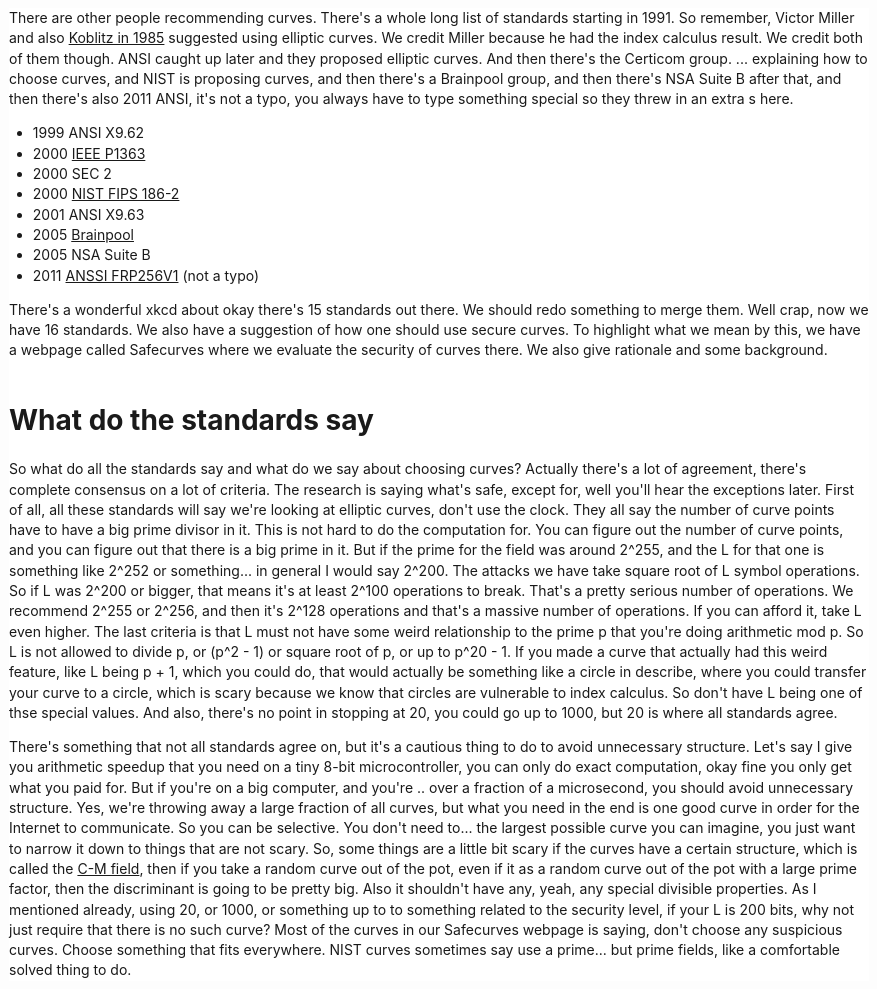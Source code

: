 There are other people recommending curves. There's a whole long list of standards starting in 1991. So remember, Victor Miller and also [Koblitz in 1985](http://www.ams.org/journals/mcom/1987-48-177/S0025-5718-1987-0866109-5/S0025-5718-1987-0866109-5.pdf) suggested using elliptic curves. We credit Miller because he had the index calculus result. We credit both of them though. ANSI caught up later and they proposed elliptic curves. And then there's the Certicom group. ... explaining how to choose curves, and NIST is proposing curves, and then there's a Brainpool group, and then there's NSA Suite B after that, and then there's also 2011 ANSI, it's not a typo, you always have to type something special so they threw in an extra s here.

* 1999 ANSI X9.62
* 2000 [IEEE P1363](http://grouper.ieee.org/groups/1363/)
* 2000 SEC 2
* 2000 [NIST FIPS 186-2](http://csrc.nist.gov/publications/fips/archive/fips186-2/fips186-2.pdf)
* 2001 ANSI X9.63
* 2005 [Brainpool](http://www.ecc-brainpool.org/download/Domain-parameters.pdf)
* 2005 NSA Suite B
* 2011 [ANSSI FRP256V1](https://safecurves.cr.yp.to/refs.html#2011/anssi-courbe) (not a typo)

There's a wonderful xkcd about okay there's 15 standards out there. We should redo something to merge them. Well crap, now we have 16 standards. We also have a suggestion of how one should use secure curves. To highlight what we mean by this, we have a webpage called Safecurves where we evaluate the security of curves there. We also give rationale and some background.

# What do the standards say

So what do all the standards say and what do we say about choosing curves? Actually there's a lot of agreement, there's complete consensus on a lot of criteria. The research is saying what's safe, except for, well you'll hear the exceptions later. First of all, all these standards will say we're looking at elliptic curves, don't use the clock. They all say the number of curve points have to have a big prime divisor in it. This is not hard to do the computation for. You can figure out the number of curve points, and you can figure out that there is a big prime in it. But if the prime for the field was around 2^255, and the L for that one is something like 2^252 or something... in general I would say 2^200. The attacks we have take square root of L symbol operations. So if L was 2^200 or bigger, that means it's at least 2^100 operations to break. That's a pretty serious number of operations. We recommend 2^255 or 2^256, and then it's 2^128 operations and that's a massive number of operations. If you can afford it, take L even higher. The last criteria is that L must not have some weird relationship to the prime p that you're doing arithmetic mod p. So L is not allowed to divide p, or (p^2 - 1) or square root of p, or up to p^20 - 1. If you made a curve that actually had this weird feature, like L being p + 1, which you could do, that would actually be something like a circle in describe, where you could transfer your curve to a circle, which is scary because we know that circles are vulnerable to index calculus. So don't have L being one of thse special values. And also, there's no point in stopping at 20, you could go up to 1000, but 20 is where all standards agree.

There's something that not all standards agree on, but it's a cautious thing to do to avoid unnecessary structure. Let's say I give you arithmetic speedup that you need on a tiny 8-bit microcontroller, you can only do exact computation, okay fine you only get what you paid for. But if you're on a big computer, and you're .. over a fraction of a microsecond, you should avoid unnecessary structure. Yes, we're throwing away a large fraction of all curves, but what you need in the end is one good curve in order for the Internet to communicate. So you can be selective. You don't need to... the largest possible curve you can imagine, you just want to narrow it down to things that are not scary. So, some things are a little bit scary if the curves have a certain structure, which is called the [C-M field](https://safecurves.cr.yp.to/disc.html), then if you take a random curve out of the pot, even if it as a random curve out of the pot with a large prime factor, then the discriminant is going to be pretty big. Also it shouldn't have any, yeah, any special divisible properties. As I mentioned already, using 20, or 1000, or something up to to something related to the security level, if your L is 200 bits, why not just require that there is no such curve? Most of the curves in our Safecurves webpage is saying, don't choose any suspicious curves. Choose something that fits everywhere. NIST curves sometimes say use a prime... but prime fields, like a comfortable solved thing to do.
